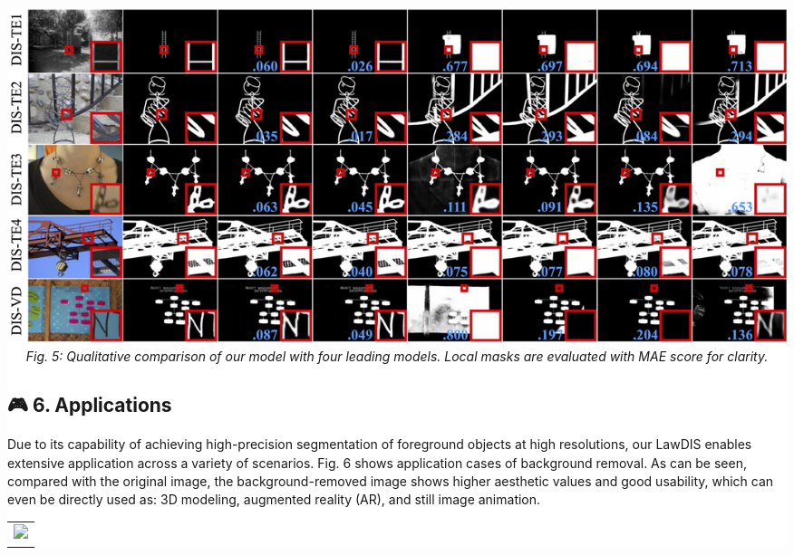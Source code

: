 <p align="center">
    <img src="imgs/5.jpg"/> <br />
    <em> 
    Fig. 5: Qualitative comparison of our model with four leading models. Local masks are evaluated with MAE score for clarity.
    </em>
</p>

## 🎮 6. Applications
Due to its capability of achieving high-precision segmentation of foreground objects at high resolutions, our LawDIS enables extensive application across a variety of scenarios. Fig. 6 shows application cases of background removal. As can be seen, compared with the original image, the background-removed image shows higher aesthetic values and good usability, which can even be directly used as: 3D modeling, augmented reality (AR), and still image animation.
<div align="center">
  <table>
    <tr>
      <td><img src="imgs/1.gif" height="200px"/></td>